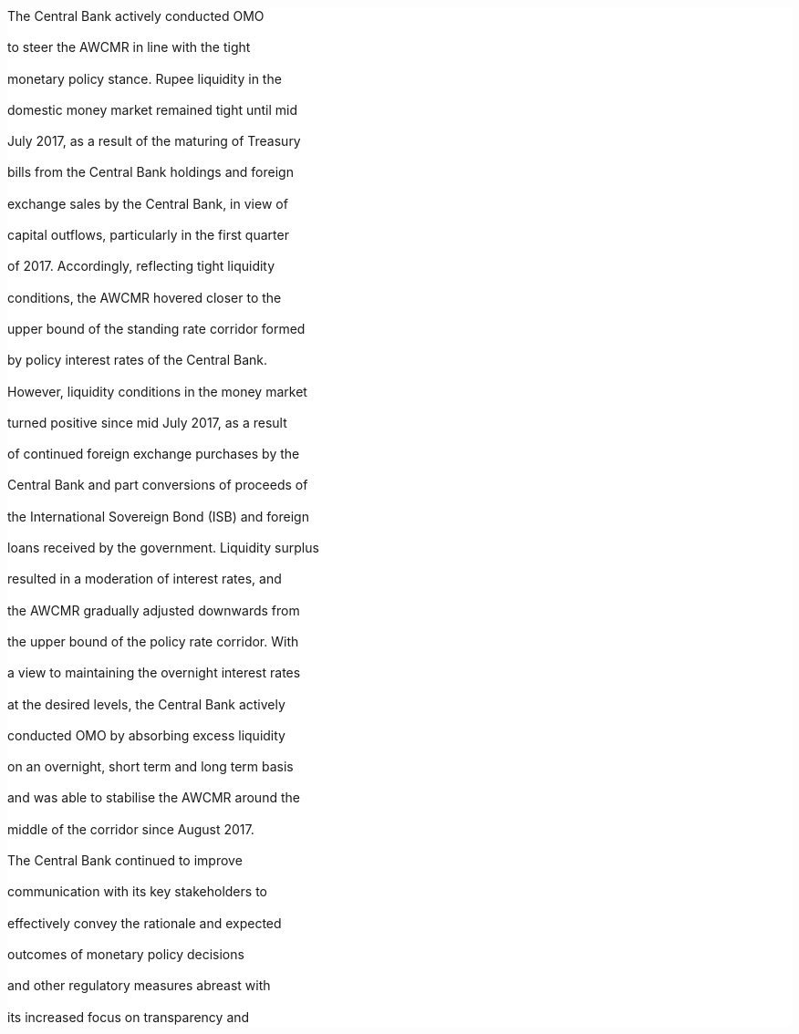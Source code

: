 The Central Bank actively conducted OMO

to steer the AWCMR in line with the tight

monetary policy stance. Rupee liquidity in the

domestic money market remained tight until mid

July 2017, as a result of the maturing of Treasury

bills from the Central Bank holdings and foreign

exchange sales by the Central Bank, in view of

capital outflows, particularly in the first quarter

of 2017. Accordingly, reflecting tight liquidity

conditions, the AWCMR hovered closer to the

upper bound of the standing rate corridor formed

by policy interest rates of the Central Bank.

However, liquidity conditions in the money market

turned positive since mid July 2017, as a result

of continued foreign exchange purchases by the

Central Bank and part conversions of proceeds of

the International Sovereign Bond (ISB) and foreign

loans received by the government. Liquidity surplus

resulted in a moderation of interest rates, and

the AWCMR gradually adjusted downwards from

the upper bound of the policy rate corridor. With

a view to maintaining the overnight interest rates

at the desired levels, the Central Bank actively

conducted OMO by absorbing excess liquidity

on an overnight, short term and long term basis

and was able to stabilise the AWCMR around the

middle of the corridor since August 2017.

The Central Bank continued to improve

communication with its key stakeholders to

effectively convey the rationale and expected

outcomes of monetary policy decisions

and other regulatory measures abreast with

its increased focus on transparency and
